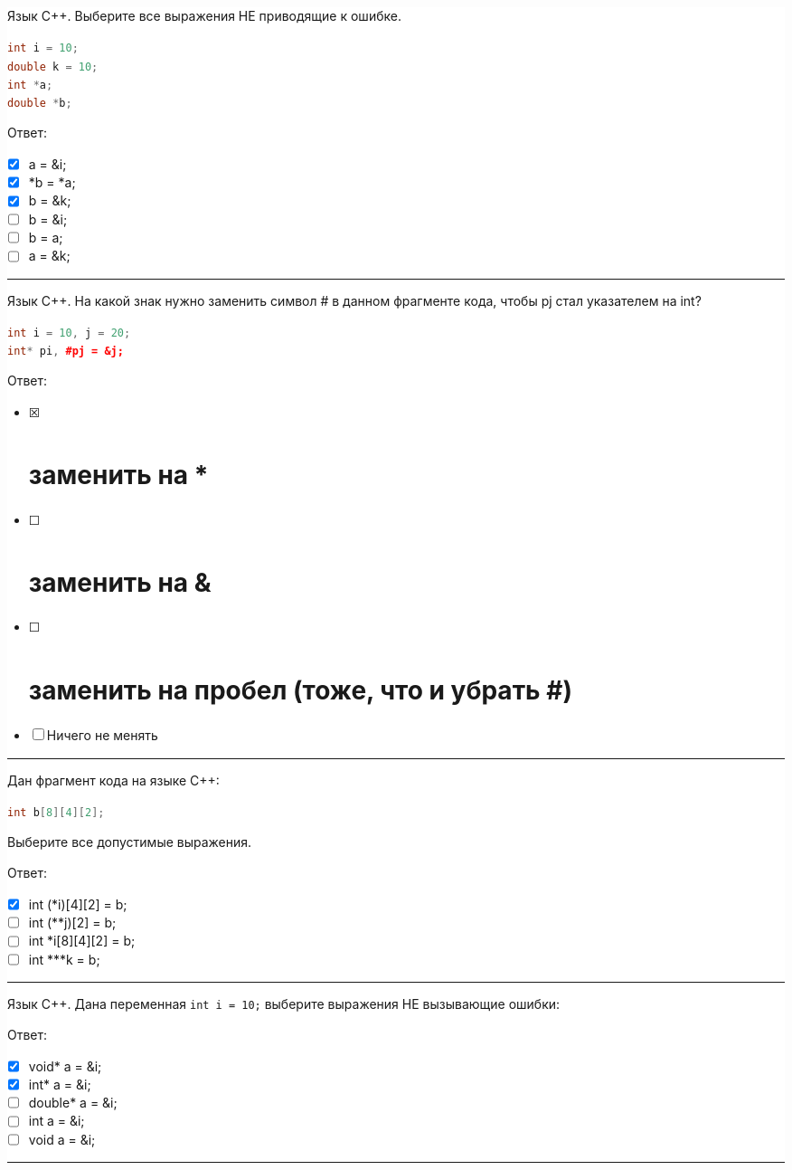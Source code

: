 

Язык С++. Выберите все выражения НЕ приводящие к ошибке.
```cpp
int i = 10;
double k = 10;
int *a;
double *b;
```

Ответ: 
- [x] a = &i;
- [x] *b = *a;
- [x] b = &k;
- [ ] b = &i;
- [ ] b = a;
- [ ] a = &k;

---


Язык С++. На какой знак нужно заменить символ # в данном фрагменте кода, чтобы pj стал указателем на int?
```cpp
int i = 10, j = 20;
int* pi, #pj = &j;
```

Ответ: 
- [x] # заменить на *
- [ ] # заменить на &
- [ ] # заменить на пробел (тоже, что и убрать #)
- [ ] Ничего не менять

---


Дан фрагмент кода на языке С++:
```cpp
int b[8][4][2];
```
Выберите все допустимые выражения.

Ответ: 
- [x] int (*i)[4][2] = b;
- [ ] int (**j)[2] = b;
- [ ] int *i[8][4][2] = b;
- [ ] int ***k = b;

---


Язык С++. Дана переменная <code>int i = 10;</code> выберите выражения НЕ вызывающие ошибки:

Ответ:
- [x] void* a = &i;
- [x] int* a = &i;
- [ ] double* a = &i;
- [ ] int a = &i;
- [ ] void a = &i;

---